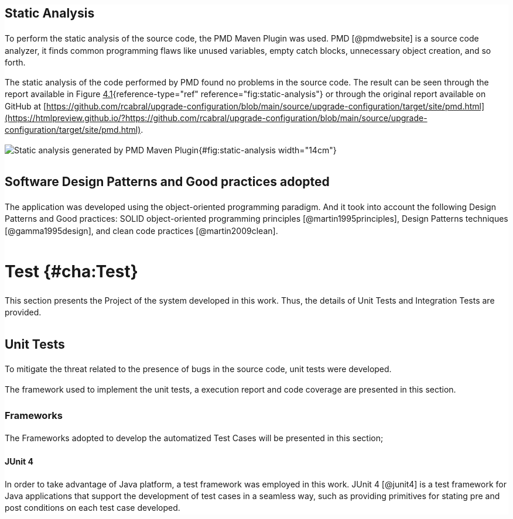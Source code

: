 ## Static Analysis

To perform the static analysis of the source code, the PMD Maven Plugin
was used. PMD [@pmdwebsite] is a source code analyzer, it finds common
programming flaws like unused variables, empty catch blocks, unnecessary
object creation, and so forth.

The static analysis of the code performed by PMD found no problems in
the source code. The result can be seen through the report available in
Figure [4.1](#fig:static-analysis){reference-type="ref"
reference="fig:static-analysis"} or through the original report
available on GitHub at
[https://github.com/rcabral/upgrade-configuration/blob/main/source/upgrade-configuration/target/site/pmd.html](https://htmlpreview.github.io/?https://github.com/rcabral/upgrade-configuration/blob/main/source/upgrade-configuration/target/site/pmd.html).

![Static analysis generated by PMD Maven
Plugin](pictures/static-analysis.png){#fig:static-analysis width="14cm"}

## Software Design Patterns and Good practices adopted

The application was developed using the object-oriented programming
paradigm. And it took into account the following Design Patterns and
Good practices: SOLID object-oriented programming principles
[@martin1995principles], Design Patterns techniques [@gamma1995design],
and clean code practices [@martin2009clean].

# Test {#cha:Test}

This section presents the Project of the system developed in this work.
Thus, the details of Unit Tests and Integration Tests are provided.

## Unit Tests

To mitigate the threat related to the presence of bugs in the source
code, unit tests were developed.

The framework used to implement the unit tests, a execution report and
code coverage are presented in this section.

### Frameworks

The Frameworks adopted to develop the automatized Test Cases will be
presented in this section;

#### JUnit 4

In order to take advantage of Java platform, a test framework was
employed in this work. JUnit 4 [@junit4] is a test framework for Java
applications that support the development of test cases in a seamless
way, such as providing primitives for stating pre and post conditions on
each test case developed.
